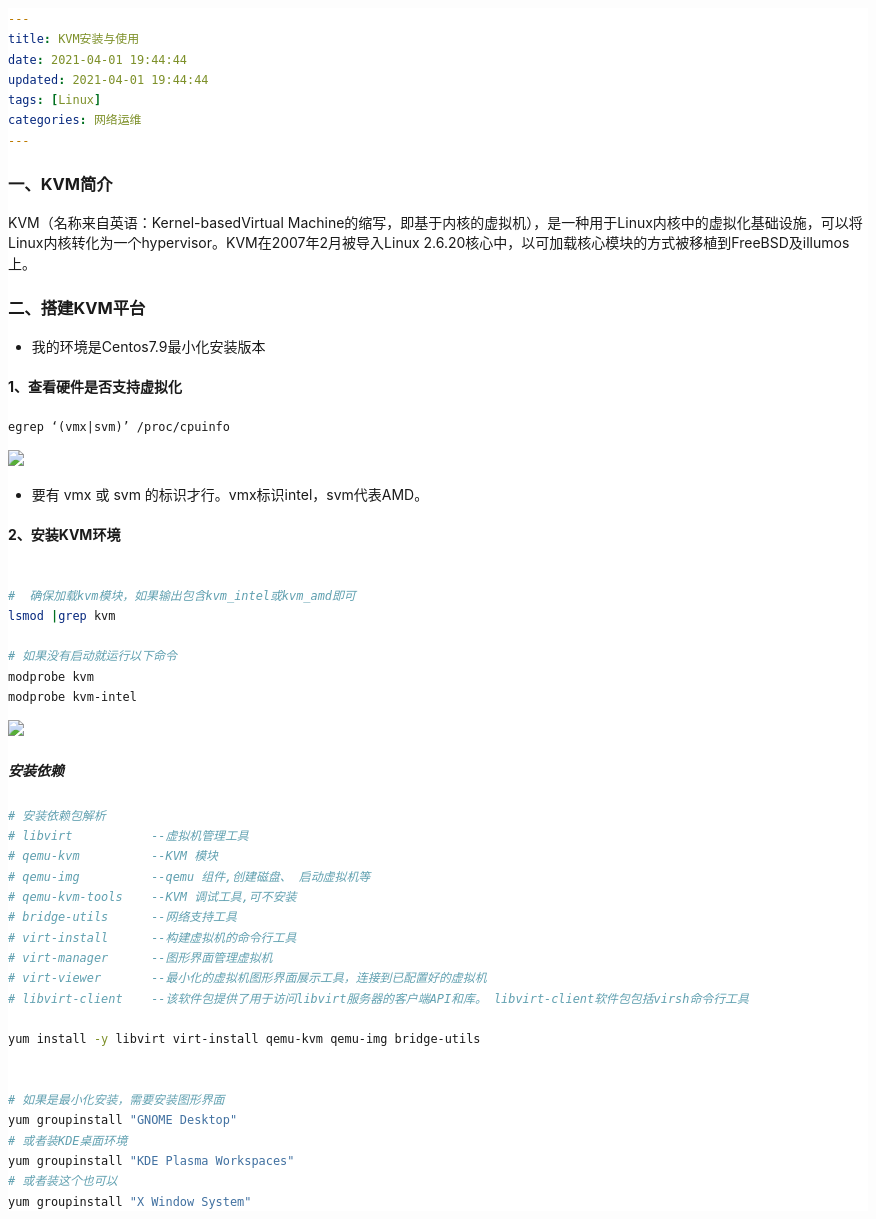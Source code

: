 ```yaml
---
title: KVM安装与使用
date: 2021-04-01 19:44:44
updated: 2021-04-01 19:44:44
tags: [Linux]
categories: 网络运维
---
```


### 一、KVM简介
KVM（名称来自英语：Kernel-basedVirtual Machine的缩写，即基于内核的虚拟机），是一种用于Linux内核中的虚拟化基础设施，可以将Linux内核转化为一个hypervisor。KVM在2007年2月被导入Linux 2.6.20核心中，以可加载核心模块的方式被移植到FreeBSD及illumos上。


### 二、搭建KVM平台
+ 我的环境是Centos7.9最小化安装版本




#### 1、查看硬件是否支持虚拟化
```
egrep ‘(vmx|svm)’ /proc/cpuinfo
```

![](vmx.png)

+ 要有 vmx 或 svm 的标识才行。vmx标识intel，svm代表AMD。

#### 2、安装KVM环境
```bash

#  确保加载kvm模块，如果输出包含kvm_intel或kvm_amd即可
lsmod |grep kvm

# 如果没有启动就运行以下命令
modprobe kvm
modprobe kvm-intel
```

![](kvm.png)

##### 安装依赖

```bash
# 安装依赖包解析
# libvirt     		--虚拟机管理工具
# qemu-kvm 			--KVM 模块
# qemu-img  		--qemu 组件,创建磁盘、 启动虚拟机等
# qemu-kvm-tools 	--KVM 调试工具,可不安装
# bridge-utils 		--网络支持工具
# virt-install		--构建虚拟机的命令行工具
# virt-manager		--图形界面管理虚拟机
# virt-viewer		--最小化的虚拟机图形界面展示工具，连接到已配置好的虚拟机
# libvirt-client	--该软件包提供了用于访问libvirt服务器的客户端API和库。 libvirt-client软件包包括virsh命令行工具

yum install -y libvirt virt-install qemu-kvm qemu-img bridge-utils


# 如果是最小化安装，需要安装图形界面
yum groupinstall "GNOME Desktop"
# 或者装KDE桌面环境
yum groupinstall "KDE Plasma Workspaces"
# 或者装这个也可以
yum groupinstall "X Window System"

```